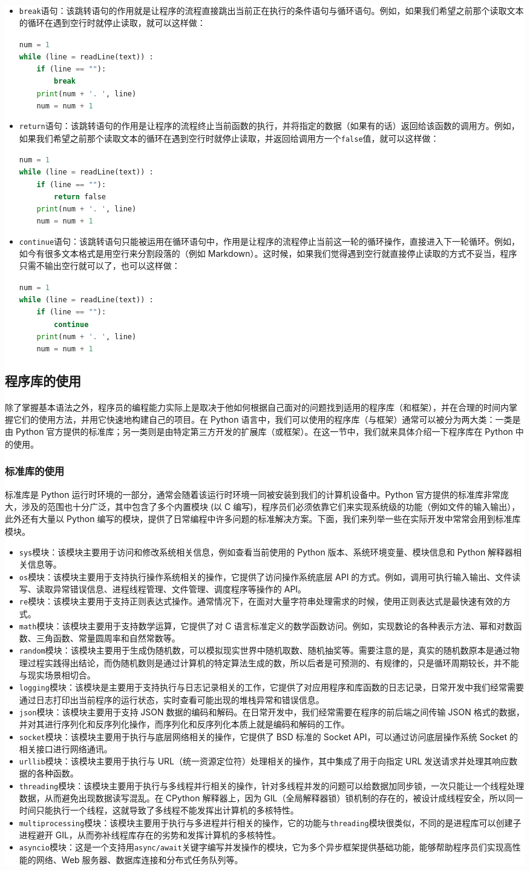 - `break`语句：该跳转语句的作用就是让程序的流程直接跳出当前正在执行的条件语句与循环语句。例如，如果我们希望之前那个读取文本的循环在遇到空行时就停止读取，就可以这样做：

    ```python
    num = 1
    while (line = readLine(text)) :
        if (line == ""):
            break
        print(num + '. ', line)
        num = num + 1
    ```

- `return`语句：该跳转语句的作用是让程序的流程终止当前函数的执行，并将指定的数据（如果有的话）返回给该函数的调用方。例如，如果我们希望之前那个读取文本的循环在遇到空行时就停止读取，并返回给调用方一个`false`值，就可以这样做：

    ```python
    num = 1
    while (line = readLine(text)) :
        if (line == ""):
            return false
        print(num + '. ', line)
        num = num + 1
    ```

- `continue`语句：该跳转语句只能被运用在循环语句中，作用是让程序的流程停止当前这一轮的循环操作，直接进入下一轮循环。例如，如今有很多文本格式是用空行来分割段落的（例如 Markdown）。这时候，如果我们觉得遇到空行就直接停止读取的方式不妥当，程序只需不输出空行就可以了，也可以这样做：

    ```python
    num = 1
    while (line = readLine(text)) :
        if (line == ""):
            continue
        print(num + '. ', line)
        num = num + 1
    ```

## 程序库的使用

除了掌握基本语法之外，程序员的编程能力实际上是取决于他如何根据自己面对的问题找到适用的程序库（和框架），并在合理的时间内掌握它们的使用方法，并用它快速地构建自己的项目。在 Python 语言中，我们可以使用的程序库（与框架）通常可以被分为两大类：一类是由 Python 官方提供的标准库；另一类则是由特定第三方开发的扩展库（或框架）。在这一节中，我们就来具体介绍一下程序库在 Python 中的使用。

### 标准库的使用

标准库是 Python 运行时环境的一部分，通常会随着该运行时环境一同被安装到我们的计算机设备中。Python 官方提供的标准库非常庞大，涉及的范围也十分广泛，其中包含了多个内置模块 (以 C 编写)，程序员们必须依靠它们来实现系统级的功能（例如文件的输入输出），此外还有大量以 Python 编写的模块，提供了日常编程中许多问题的标准解决方案。下面，我们来列举一些在实际开发中常常会用到标准库模块。

- `sys`模块：该模块主要用于访问和修改系统相关信息，例如查看当前使用的 Python 版本、系统环境变量、模块信息和 Python 解释器相关信息等。
- `os`模块：该模块主要用于支持执行操作系统相关的操作，它提供了访问操作系统底层 API 的方式。例如，调用可执行输入输出、文件读写、读取异常错误信息、进程线程管理、文件管理、调度程序等操作的 API。
- `re`模块：该模块主要用于支持正则表达式操作。通常情况下，在面对大量字符串处理需求的时候，使用正则表达式是最快速有效的方式。
- `math`模块：该模块主要用于支持数学运算，它提供了对 C 语言标准定义的数学函数访问。例如，实现数论的各种表示方法、幂和对数函数、三角函数、常量圆周率和自然常数等。
- `random`模块：该模块主要用于生成伪随机数，可以模拟现实世界中随机取数、随机抽奖等。需要注意的是，真实的随机数原本是通过物理过程实践得出结论，而伪随机数则是通过计算机的特定算法生成的数，所以后者是可预测的、有规律的，只是循环周期较长，并不能与现实场景相切合。
- `logging`模块：该模块是主要用于支持执行与日志记录相关的工作，它提供了对应用程序和库函数的日志记录，日常开发中我们经常需要通过日志打印出当前程序的运行状态，实时查看可能出现的堆栈异常和错误信息。
- `json`模块：该模块主要用于支持 JSON 数据的编码和解码。在日常开发中，我们经常需要在程序的前后端之间传输 JSON 格式的数据，并对其进行序列化和反序列化操作，而序列化和反序列化本质上就是编码和解码的工作。
- `socket`模块：该模块主要用于执行与底层网络相关的操作，它提供了 BSD 标准的 Socket API，可以通过访问底层操作系统 Socket 的相关接口进行网络通讯。
- `urllib`模块：该模块主要用于执行与 URL（统一资源定位符）处理相关的操作，其中集成了用于向指定 URL 发送请求并处理其响应数据的各种函数。
- `threading`模块：该模块主要用于执行与多线程并行相关的操作，针对多线程并发的问题可以给数据加同步锁，一次只能让一个线程处理数据，从而避免出现数据读写混乱。在 CPython 解释器上，因为 GIL（全局解释器锁）锁机制的存在的，被设计成线程安全，所以同一时间只能执行一个线程，这就导致了多线程不能发挥出计算机的多核特性。
- `multiprocessing`模块：该模块主要用于执行与多进程并行相关的操作，它的功能与`threading`模块很类似，不同的是进程库可以创建子进程避开 GIL，从而弥补线程库存在的劣势和发挥计算机的多核特性。
- `asyncio`模块：这是一个支持用`async/await`关键字编写并发操作的模块，它为多个异步框架提供基础功能，能够帮助程序员们实现高性能的网络、Web 服务器、数据库连接和分布式任务队列等。
